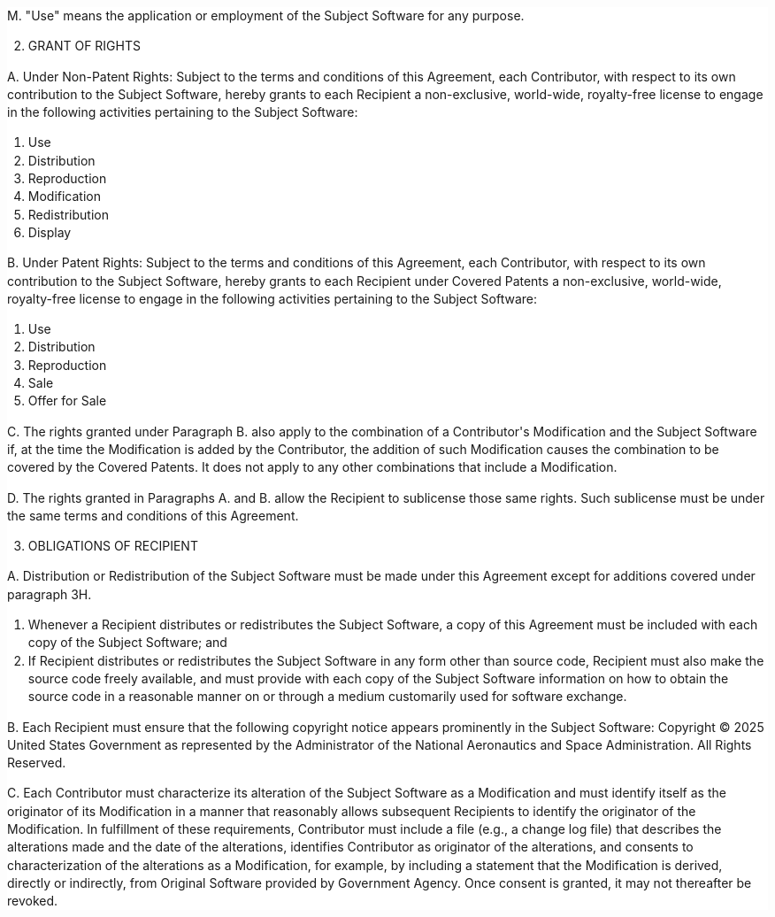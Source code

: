 M. "Use" means the application or employment of the Subject Software for any purpose.

2. GRANT OF RIGHTS

A. Under Non-Patent Rights: Subject to the terms and conditions of this Agreement, each Contributor, with respect to its own contribution to the Subject Software, hereby 
grants to each Recipient a non-exclusive, world-wide, royalty-free license to engage in the following activities pertaining to the Subject Software:
1. Use
2. Distribution
3. Reproduction
4. Modification
5. Redistribution
6. Display

B. Under Patent Rights: Subject to the terms and conditions of this Agreement, each Contributor, with respect to its own contribution to the Subject Software, hereby grants
to each Recipient under Covered Patents a non-exclusive, world-wide, royalty-free license to engage in the following activities pertaining to the Subject Software:
1. Use
2. Distribution
3. Reproduction
4. Sale
5. Offer for Sale

C. The rights granted under Paragraph B. also apply to the combination of a Contributor's Modification and the Subject Software if, at the time the Modification is added
by the Contributor, the addition of such Modification causes the combination to be covered by the Covered Patents. It does not apply to any other combinations that include
a Modification.

D. The rights granted in Paragraphs A. and B. allow the Recipient to sublicense those same rights. Such sublicense must be under the same terms and conditions of this
Agreement.

3. OBLIGATIONS OF RECIPIENT

A. Distribution or Redistribution of the Subject Software must be made under this Agreement except for additions covered under paragraph 3H.
1. Whenever a Recipient distributes or redistributes the Subject Software, a copy of this Agreement must be included with each copy of the Subject Software; and
2. If Recipient distributes or redistributes the Subject Software in any form other than source code, Recipient must also make the source code freely available, and must
provide with each copy of the Subject Software information on how to obtain the source code in a reasonable manner on or through a medium customarily used for software 
exchange.

B. Each Recipient must ensure that the following copyright notice appears prominently in the Subject Software:
Copyright © 2025 United States Government as represented by the Administrator of the National Aeronautics and Space Administration. All Rights Reserved.

C. Each Contributor must characterize its alteration of the Subject Software as a Modification and must identify itself as the originator of its Modification in a manner 
that reasonably allows subsequent Recipients to identify the originator of the Modification. In fulfillment of these requirements, Contributor must include a file (e.g., 
a change log file) that describes the alterations made and the date of the alterations, identifies Contributor as originator of the alterations, and consents to 
characterization of the alterations as a Modification, for example, by including a statement that the Modification is derived, directly or indirectly, from Original 
Software provided by Government Agency. Once consent is granted, it may not thereafter be revoked.
